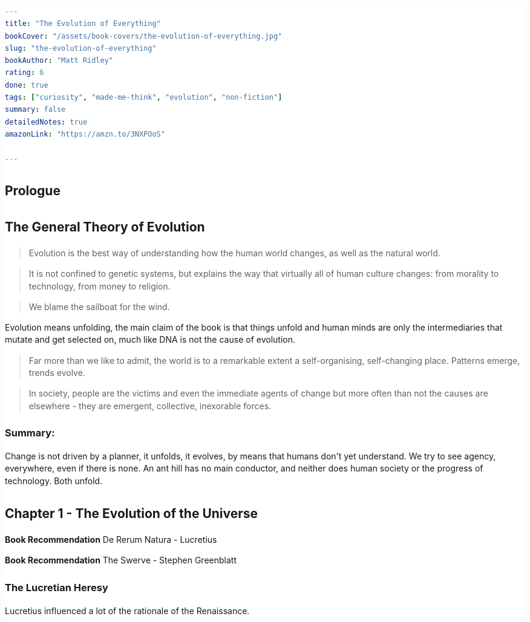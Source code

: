```yaml
---
title: "The Evolution of Everything"
bookCover: "/assets/book-covers/the-evolution-of-everything.jpg"
slug: "the-evolution-of-everything"
bookAuthor: "Matt Ridley"
rating: 6
done: true
tags: ["curiosity", "made-me-think", "evolution", "non-fiction"]
summary: false
detailedNotes: true
amazonLink: "https://amzn.to/3NXPOoS"

---
```


## Prologue

## The General Theory of Evolution

> Evolution is the best way of understanding how the human world changes, as well as the natural world. 

> It is not confined to genetic systems, but explains the way that virtually all of human culture changes: from morality to technology, from money to religion. 

> We blame the sailboat for the wind. 

Evolution means unfolding, the main claim of the book is that things unfold and human minds are only the intermediaries that mutate and get selected on, much like DNA is not the cause of evolution. 

> Far more than we like to admit, the world is to a remarkable extent a self-organising, self-changing place. Patterns emerge, trends evolve. 

> In society, people are the victims and even the immediate agents of change but more often than not the causes are elsewhere - they are emergent, collective, inexorable forces. 

### Summary: 

Change is not driven by a planner, it unfolds, it evolves, by means that humans don't yet understand. We try to see agency, everywhere, even if there is none. An ant hill has no main conductor, and neither does human society or the progress of technology. Both unfold. 

## Chapter 1 - The Evolution of the Universe

**Book Recommendation** De Rerum Natura - Lucretius

**Book Recommendation** The Swerve - Stephen Greenblatt

### The Lucretian Heresy

Lucretius influenced a lot of the rationale of the Renaissance. 
